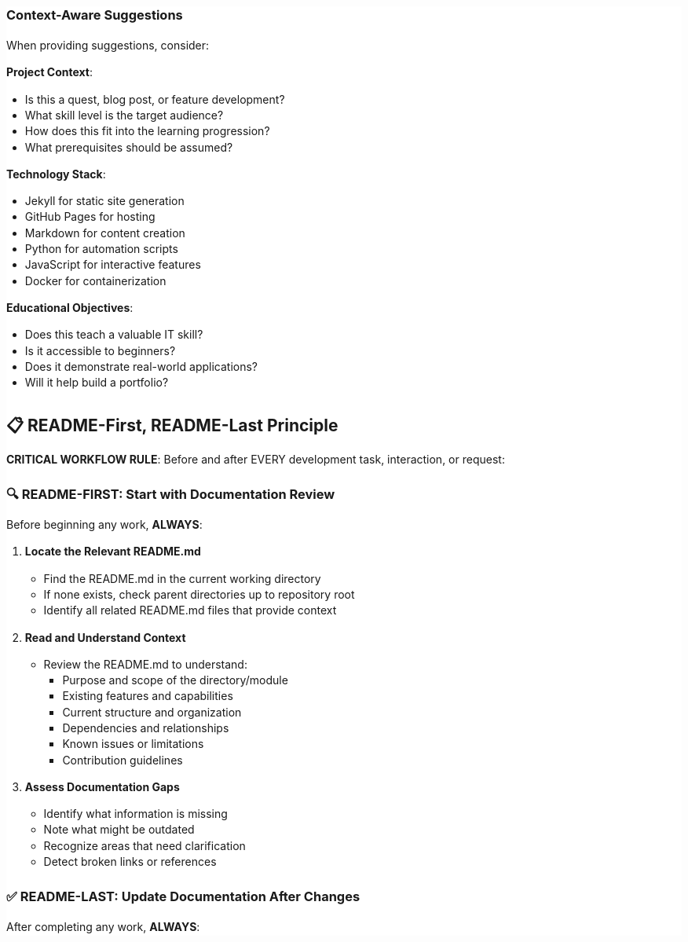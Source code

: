 ### Context-Aware Suggestions
When providing suggestions, consider:

**Project Context**:
- Is this a quest, blog post, or feature development?
- What skill level is the target audience?
- How does this fit into the learning progression?
- What prerequisites should be assumed?

**Technology Stack**:
- Jekyll for static site generation
- GitHub Pages for hosting
- Markdown for content creation
- Python for automation scripts
- JavaScript for interactive features
- Docker for containerization

**Educational Objectives**:
- Does this teach a valuable IT skill?
- Is it accessible to beginners?
- Does it demonstrate real-world applications?
- Will it help build a portfolio?

## 📋 README-First, README-Last Principle

**CRITICAL WORKFLOW RULE**: Before and after EVERY development task, interaction, or request:

### 🔍 README-FIRST: Start with Documentation Review
Before beginning any work, **ALWAYS**:

1. **Locate the Relevant README.md**
   - Find the README.md in the current working directory
   - If none exists, check parent directories up to repository root
   - Identify all related README.md files that provide context

2. **Read and Understand Context**
   - Review the README.md to understand:
     - Purpose and scope of the directory/module
     - Existing features and capabilities
     - Current structure and organization
     - Dependencies and relationships
     - Known issues or limitations
     - Contribution guidelines

3. **Assess Documentation Gaps**
   - Identify what information is missing
   - Note what might be outdated
   - Recognize areas that need clarification
   - Detect broken links or references

### ✅ README-LAST: Update Documentation After Changes
After completing any work, **ALWAYS**:
